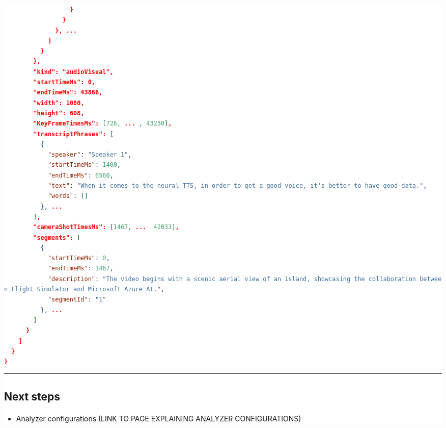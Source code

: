 ```json
                  }
                }
              }, ...
            ]
          }
        },
        "kind": "audioVisual",
        "startTimeMs": 0,
        "endTimeMs": 43866,
        "width": 1080,
        "height": 608,
        "KeyFrameTimesMs": [726, ... , 43230],
        "transcriptPhrases": [
          {
            "speaker": "Speaker 1",
            "startTimeMs": 1400,
            "endTimeMs": 6560,
            "text": "When it comes to the neural TTS, in order to get a good voice, it's better to have good data.",
            "words": []
          }, ...
        ],
        "cameraShotTimesMs": [1467, ...  42033],
        "segments": [
          {
            "startTimeMs": 0,
            "endTimeMs": 1467,
            "description": "The video begins with a scenic aerial view of an island, showcasing the collaboration between Flight Simulator and Microsoft Azure AI.",
            "segmentId": "1"
          }, ...
        ]
      }
    ]
  }
}
```

---

## Next steps

* Analyzer configurations (LINK TO PAGE EXPLAINING ANALYZER CONFIGURATIONS)

